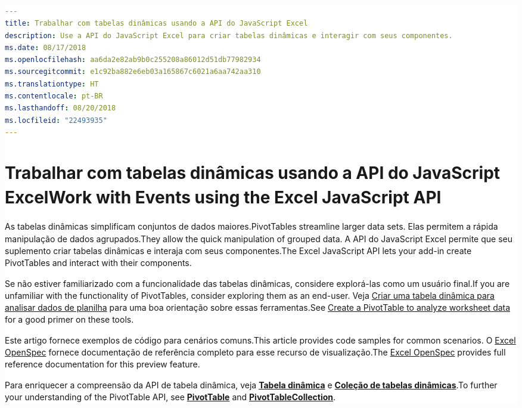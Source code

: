```yaml
---
title: Trabalhar com tabelas dinâmicas usando a API do JavaScript Excel
description: Use a API do JavaScript Excel para criar tabelas dinâmicas e interagir com seus componentes.
ms.date: 08/17/2018
ms.openlocfilehash: aa6da2e82ab9b0c255208a86012d51db77982934
ms.sourcegitcommit: e1c92ba882e6eb03a165867c6021a6aa742aa310
ms.translationtype: HT
ms.contentlocale: pt-BR
ms.lasthandoff: 08/20/2018
ms.locfileid: "22493935"
---
```

# <a name="work-with-pivottables-using-the-excel-javascript-api"></a><span data-ttu-id="236d4-103">Trabalhar com tabelas dinâmicas usando a API do JavaScript Excel</span><span class="sxs-lookup"><span data-stu-id="236d4-103">Work with Events using the Excel JavaScript API</span></span>

<span data-ttu-id="236d4-104">As tabelas dinâmicas simplificam conjuntos de dados maiores.</span><span class="sxs-lookup"><span data-stu-id="236d4-104">PivotTables streamline larger data sets.</span></span> <span data-ttu-id="236d4-105">Elas permitem a rápida manipulação de dados agrupados.</span><span class="sxs-lookup"><span data-stu-id="236d4-105">They allow the quick manipulation of grouped data.</span></span> <span data-ttu-id="236d4-106">A API do JavaScript Excel permite que seu suplemento criar tabelas dinâmicas e interaja com seus componentes.</span><span class="sxs-lookup"><span data-stu-id="236d4-106">The Excel JavaScript API lets your add-in create PivotTables and interact with their components.</span></span> 

<span data-ttu-id="236d4-107">Se não estiver familiarizado com a funcionalidade das tabelas dinâmicas, considere explorá-las como um usuário final.</span><span class="sxs-lookup"><span data-stu-id="236d4-107">If you are unfamiliar with the functionality of PivotTables, consider exploring them as an end-user.</span></span> <span data-ttu-id="236d4-108">Veja [Criar uma tabela dinâmica para analisar dados de planilha](https://support.office.com/en-us/article/Import-and-analyze-data-ccd3c4a6-272f-4c97-afbb-d3f27407fcde#ID0EAABAAA=PivotTables) para uma boa orientação sobre essas ferramentas.</span><span class="sxs-lookup"><span data-stu-id="236d4-108">See [Create a PivotTable to analyze worksheet data](https://support.office.com/en-us/article/Import-and-analyze-data-ccd3c4a6-272f-4c97-afbb-d3f27407fcde#ID0EAABAAA=PivotTables) for a good primer on these tools.</span></span> 

<span data-ttu-id="236d4-109">Este artigo fornece exemplos de código para cenários comuns.</span><span class="sxs-lookup"><span data-stu-id="236d4-109">This article provides code samples for common scenarios.</span></span> <span data-ttu-id="236d4-110">O [Excel OpenSpec](https://github.com/OfficeDev/office-js-docs/tree/ExcelJs_OpenSpec/reference/excel) fornece documentação de referência completo para esse recurso de visualização.</span><span class="sxs-lookup"><span data-stu-id="236d4-110">The [Excel OpenSpec](https://github.com/OfficeDev/office-js-docs/tree/ExcelJs_OpenSpec/reference/excel) provides full reference documentation for this preview feature.</span></span> 

<span data-ttu-id="236d4-111">Para enriquecer a compreensão da API de tabela dinâmica, veja [**Tabela dinâmica**](https://github.com/OfficeDev/office-js-docs/blob/ExcelJs_OpenSpec/reference/excel/pivottable.md) e [**Coleção de tabelas dinâmicas**](https://github.com/OfficeDev/office-js-docs/blob/ExcelJs_OpenSpec/reference/excel/pivottablecollection.md).</span><span class="sxs-lookup"><span data-stu-id="236d4-111">To further your understanding of the PivotTable API, see [**PivotTable**](https://github.com/OfficeDev/office-js-docs/blob/ExcelJs_OpenSpec/reference/excel/pivottable.md) and [**PivotTableCollection**](https://github.com/OfficeDev/office-js-docs/blob/ExcelJs_OpenSpec/reference/excel/pivottablecollection.md).</span></span>

